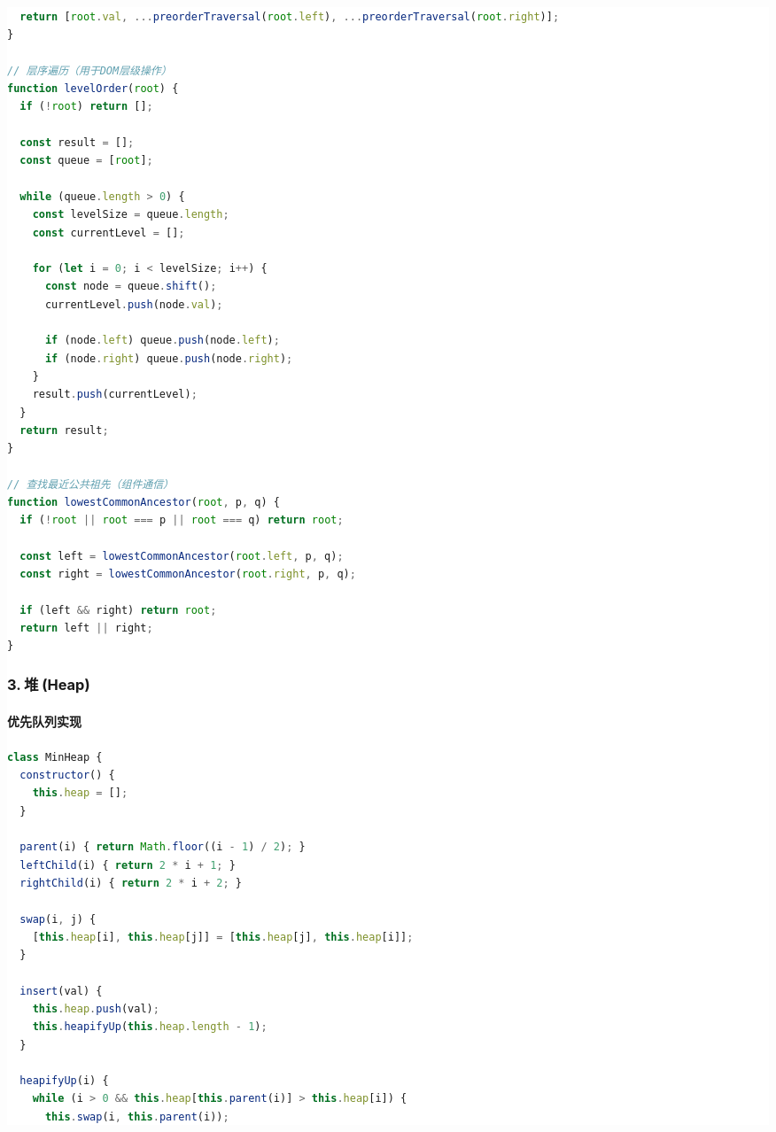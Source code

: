 ```javascript
  return [root.val, ...preorderTraversal(root.left), ...preorderTraversal(root.right)];
}

// 层序遍历（用于DOM层级操作）
function levelOrder(root) {
  if (!root) return [];
  
  const result = [];
  const queue = [root];
  
  while (queue.length > 0) {
    const levelSize = queue.length;
    const currentLevel = [];
    
    for (let i = 0; i < levelSize; i++) {
      const node = queue.shift();
      currentLevel.push(node.val);
      
      if (node.left) queue.push(node.left);
      if (node.right) queue.push(node.right);
    }
    result.push(currentLevel);
  }
  return result;
}

// 查找最近公共祖先（组件通信）
function lowestCommonAncestor(root, p, q) {
  if (!root || root === p || root === q) return root;
  
  const left = lowestCommonAncestor(root.left, p, q);
  const right = lowestCommonAncestor(root.right, p, q);
  
  if (left && right) return root;
  return left || right;
}
```

### 3. 堆 (Heap)

#### 优先队列实现
```javascript
class MinHeap {
  constructor() {
    this.heap = [];
  }
  
  parent(i) { return Math.floor((i - 1) / 2); }
  leftChild(i) { return 2 * i + 1; }
  rightChild(i) { return 2 * i + 2; }
  
  swap(i, j) {
    [this.heap[i], this.heap[j]] = [this.heap[j], this.heap[i]];
  }
  
  insert(val) {
    this.heap.push(val);
    this.heapifyUp(this.heap.length - 1);
  }
  
  heapifyUp(i) {
    while (i > 0 && this.heap[this.parent(i)] > this.heap[i]) {
      this.swap(i, this.parent(i));
```